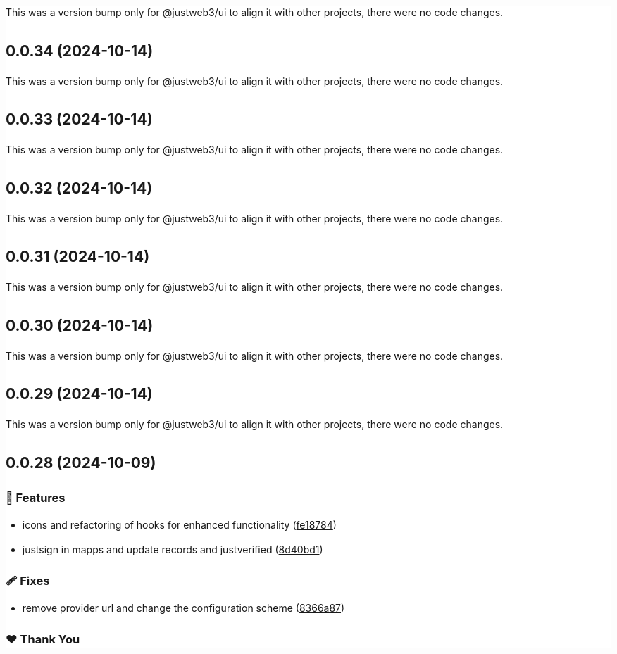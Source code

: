 This was a version bump only for @justweb3/ui to align it with other projects, there were no code changes.

## 0.0.34 (2024-10-14)

This was a version bump only for @justweb3/ui to align it with other projects, there were no code changes.

## 0.0.33 (2024-10-14)

This was a version bump only for @justweb3/ui to align it with other projects, there were no code changes.

## 0.0.32 (2024-10-14)

This was a version bump only for @justweb3/ui to align it with other projects, there were no code changes.

## 0.0.31 (2024-10-14)

This was a version bump only for @justweb3/ui to align it with other projects, there were no code changes.

## 0.0.30 (2024-10-14)

This was a version bump only for @justweb3/ui to align it with other projects, there were no code changes.

## 0.0.29 (2024-10-14)

This was a version bump only for @justweb3/ui to align it with other projects, there were no code changes.

## 0.0.28 (2024-10-09)


### 🚀 Features

- icons and refactoring of hooks for enhanced functionality ([fe18784](https://github.com/JustaName-id/JustaName-sdk/commit/fe18784))

- justsign in mapps and update records and justverified ([8d40bd1](https://github.com/JustaName-id/JustaName-sdk/commit/8d40bd1))


### 🩹 Fixes

- remove provider url and change the configuration scheme ([8366a87](https://github.com/JustaName-id/JustaName-sdk/commit/8366a87))


### ❤️  Thank You

